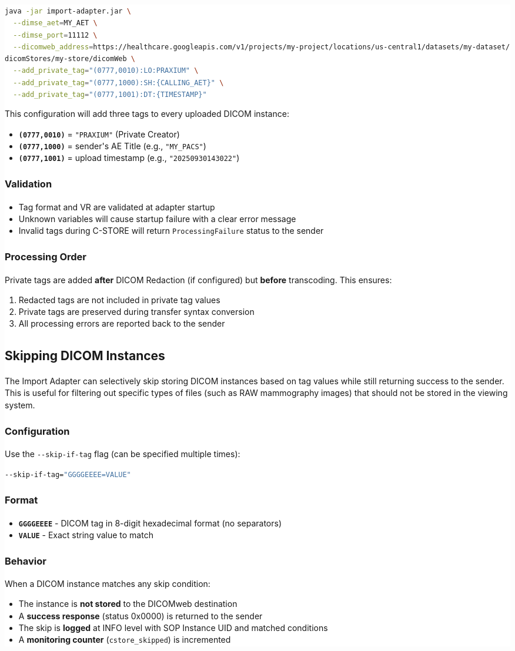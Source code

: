 ```bash
java -jar import-adapter.jar \
  --dimse_aet=MY_AET \
  --dimse_port=11112 \
  --dicomweb_address=https://healthcare.googleapis.com/v1/projects/my-project/locations/us-central1/datasets/my-dataset/dicomStores/my-store/dicomWeb \
  --add_private_tag="(0777,0010):LO:PRAXIUM" \
  --add_private_tag="(0777,1000):SH:{CALLING_AET}" \
  --add_private_tag="(0777,1001):DT:{TIMESTAMP}"
```

This configuration will add three tags to every uploaded DICOM instance:

-   **`(0777,0010)`** = `"PRAXIUM"` (Private Creator)
-   **`(0777,1000)`** = sender's AE Title (e.g., `"MY_PACS"`)
-   **`(0777,1001)`** = upload timestamp (e.g., `"20250930143022"`)

### Validation

-   Tag format and VR are validated at adapter startup
-   Unknown variables will cause startup failure with a clear error message
-   Invalid tags during C-STORE will return `ProcessingFailure` status to the sender

### Processing Order

Private tags are added **after** DICOM Redaction (if configured) but **before** transcoding. This ensures:

1. Redacted tags are not included in private tag values
2. Private tags are preserved during transfer syntax conversion
3. All processing errors are reported back to the sender

## Skipping DICOM Instances

The Import Adapter can selectively skip storing DICOM instances based on tag values while still returning success to the sender. This is useful for filtering out specific types of files (such as RAW mammography images) that should not be stored in the viewing system.

### Configuration

Use the `--skip-if-tag` flag (can be specified multiple times):

```bash
--skip-if-tag="GGGGEEEE=VALUE"
```

### Format

- **`GGGGEEEE`** - DICOM tag in 8-digit hexadecimal format (no separators)
- **`VALUE`** - Exact string value to match

### Behavior

When a DICOM instance matches any skip condition:
- The instance is **not stored** to the DICOMweb destination
- A **success response** (status 0x0000) is returned to the sender
- The skip is **logged** at INFO level with SOP Instance UID and matched conditions
- A **monitoring counter** (`cstore_skipped`) is incremented
